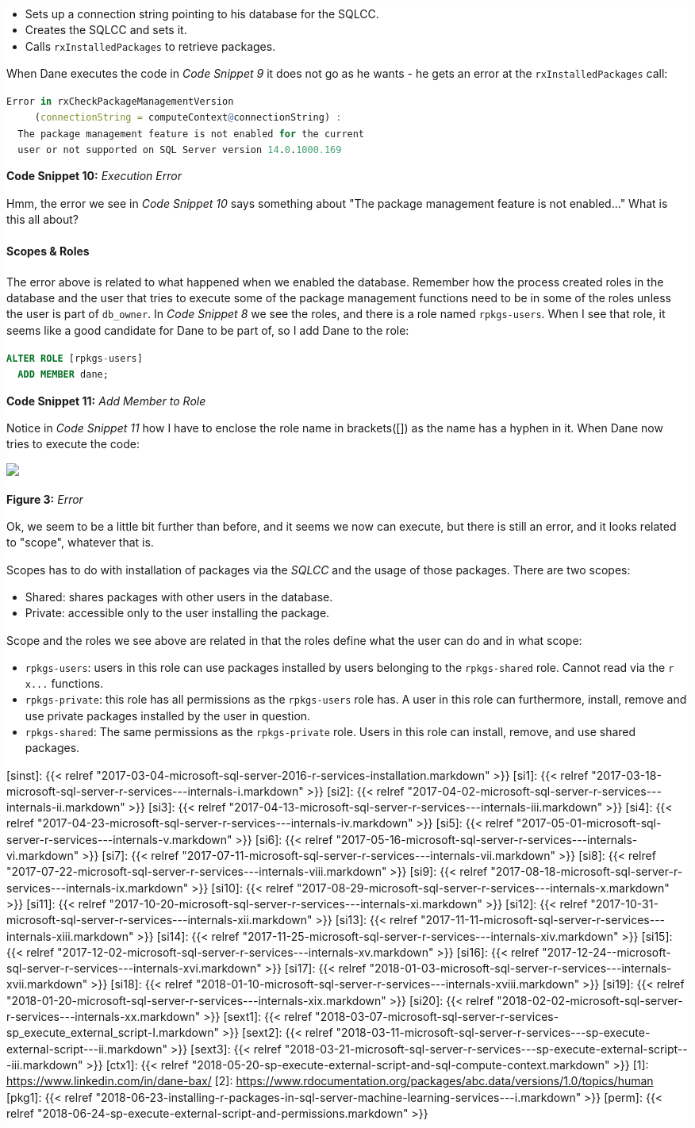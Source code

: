 * Sets up a connection string pointing to his database for the SQLCC.
* Creates the SQLCC and sets it.
* Calls `rxInstalledPackages` to retrieve packages.

When Dane executes the code in *Code Snippet 9* it does not go as he wants - he gets an error at the `rxInstalledPackages` call:

```r
Error in rxCheckPackageManagementVersion
     (connectionString = computeContext@connectionString) : 
  The package management feature is not enabled for the current 
  user or not supported on SQL Server version 14.0.1000.169
```
**Code Snippet 10:** *Execution Error*

Hmm, the error we see in *Code Snippet 10* says something about "The package management feature is not enabled..."  What is this all about?

#### Scopes & Roles

The error above is related to what happened when we enabled the database. Remember how the process created roles in the database and the user that tries to execute some of the package management functions need to be in some of the roles unless the user is part of `db_owner`. In *Code Snippet 8* we see the roles, and there is a role named `rpkgs-users`. When I see that role, it seems like a good candidate for Dane to be part of, so I add Dane to the role:

```sql
ALTER ROLE [rpkgs-users] 
  ADD MEMBER dane;
```
**Code Snippet 11:** *Add Member to Role*

Notice in *Code Snippet 11* how I have to enclose the role name in brackets([]) as the name has a hyphen in it. When Dane now tries to execute the code:  

![](/images/posts/sql_ml_install_r_pckgs_scope_error.png)

**Figure 3:** *Error*
 
Ok, we seem to be a little bit further than before, and it seems we now can execute, but there is still an error, and it looks related to "scope", whatever that is.

Scopes has to do with installation of packages via the *SQLCC* and the usage of those packages. There are two scopes:

* Shared: shares packages with other users in the database. 
* Private: accessible only to the user installing the package.

Scope and the roles we see above are related in that the roles define what the user can do and in what scope:

* `rpkgs-users`: users in this role can use packages installed by users belonging to the `rpkgs-shared` role. Cannot read via the `rx...` functions.
* `rpkgs-private`: this role has all permissions as the `rpkgs-users` role has. A user in this role can furthermore, install, remove and use private packages installed by the user in question.
* `rpkgs-shared`: The same permissions as the `rpkgs-private` role. Users in this role can install, remove, and use shared packages.


[ma]: mailto:niels.it.berglund@gmail.com
[mp]: https://blog.acolyer.org
[iq]: https://www.infoq.com/
[ew]: http://sqlonice.com/
[re]: http://blog.revolutionanalytics.com
[sqsk]: https://www.sqlskills.com
[ba]: https://twitter.com/bob_albright
[sinst]: {{< relref "2017-03-04-microsoft-sql-server-2016-r-services-installation.markdown" >}}
[si1]: {{< relref "2017-03-18-microsoft-sql-server-r-services---internals-i.markdown" >}}
[si2]: {{< relref "2017-04-02-microsoft-sql-server-r-services---internals-ii.markdown" >}}
[si3]: {{< relref "2017-04-13-microsoft-sql-server-r-services---internals-iii.markdown" >}}
[si4]: {{< relref "2017-04-23-microsoft-sql-server-r-services---internals-iv.markdown" >}}
[si5]: {{< relref "2017-05-01-microsoft-sql-server-r-services---internals-v.markdown" >}}
[si6]: {{< relref "2017-05-16-microsoft-sql-server-r-services---internals-vi.markdown" >}}
[si7]: {{< relref "2017-07-11-microsoft-sql-server-r-services---internals-vii.markdown" >}}
[si8]: {{< relref "2017-07-22-microsoft-sql-server-r-services---internals-viii.markdown" >}}
[si9]: {{< relref "2017-08-18-microsoft-sql-server-r-services---internals-ix.markdown" >}}
[si10]: {{< relref "2017-08-29-microsoft-sql-server-r-services---internals-x.markdown" >}}
[si11]: {{< relref "2017-10-20-microsoft-sql-server-r-services---internals-xi.markdown" >}}
[si12]: {{< relref "2017-10-31-microsoft-sql-server-r-services---internals-xii.markdown" >}}
[si13]: {{< relref "2017-11-11-microsoft-sql-server-r-services---internals-xiii.markdown" >}}
[si14]: {{< relref "2017-11-25-microsoft-sql-server-r-services---internals-xiv.markdown" >}}
[si15]: {{< relref "2017-12-02-microsoft-sql-server-r-services---internals-xv.markdown" >}}
[si16]: {{< relref "2017-12-24--microsoft-sql-server-r-services---internals-xvi.markdown" >}}
[si17]: {{< relref "2018-01-03-microsoft-sql-server-r-services---internals-xvii.markdown" >}}
[si18]: {{< relref "2018-01-10-microsoft-sql-server-r-services---internals-xviii.markdown" >}}
[si19]: {{< relref "2018-01-20-microsoft-sql-server-r-services---internals-xix.markdown" >}}
[si20]: {{< relref "2018-02-02-microsoft-sql-server-r-services---internals-xx.markdown" >}}
[sext1]: {{< relref "2018-03-07-microsoft-sql-server-r-services-sp_execute_external_script-I.markdown" >}}
[sext2]: {{< relref "2018-03-11-microsoft-sql-server-r-services---sp-execute-external-script---ii.markdown" >}}
[sext3]: {{< relref "2018-03-21-microsoft-sql-server-r-services---sp-execute-external-script---iii.markdown" >}}
[ctx1]: {{< relref "2018-05-20-sp-execute-external-script-and-sql-compute-context.markdown" >}}
[1]: https://www.linkedin.com/in/dane-bax/
[2]: https://www.rdocumentation.org/packages/abc.data/versions/1.0/topics/human
[pkg1]: {{< relref "2018-06-23-installing-r-packages-in-sql-server-machine-learning-services---i.markdown" >}}
[perm]: {{< relref "2018-06-24-sp-execute-external-script-and-permissions.markdown" >}}